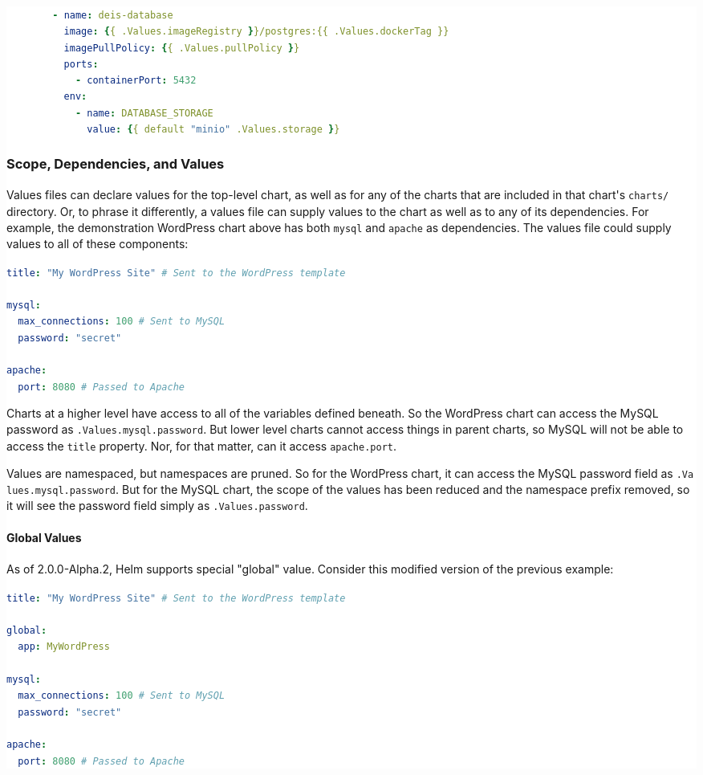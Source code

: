 ```yaml
        - name: deis-database
          image: {{ .Values.imageRegistry }}/postgres:{{ .Values.dockerTag }}
          imagePullPolicy: {{ .Values.pullPolicy }}
          ports:
            - containerPort: 5432
          env:
            - name: DATABASE_STORAGE
              value: {{ default "minio" .Values.storage }}
```

### Scope, Dependencies, and Values

Values files can declare values for the top-level chart, as well as for any of
the charts that are included in that chart's `charts/` directory. Or, to phrase
it differently, a values file can supply values to the chart as well as to any
of its dependencies. For example, the demonstration WordPress chart above has
both `mysql` and `apache` as dependencies. The values file could supply values
to all of these components:

```yaml
title: "My WordPress Site" # Sent to the WordPress template

mysql:
  max_connections: 100 # Sent to MySQL
  password: "secret"

apache:
  port: 8080 # Passed to Apache
```

Charts at a higher level have access to all of the variables defined beneath. So
the WordPress chart can access the MySQL password as `.Values.mysql.password`.
But lower level charts cannot access things in parent charts, so MySQL will not
be able to access the `title` property. Nor, for that matter, can it access
`apache.port`.

Values are namespaced, but namespaces are pruned. So for the WordPress chart, it
can access the MySQL password field as `.Values.mysql.password`. But for the
MySQL chart, the scope of the values has been reduced and the namespace prefix
removed, so it will see the password field simply as `.Values.password`.

#### Global Values

As of 2.0.0-Alpha.2, Helm supports special "global" value. Consider this
modified version of the previous example:

```yaml
title: "My WordPress Site" # Sent to the WordPress template

global:
  app: MyWordPress

mysql:
  max_connections: 100 # Sent to MySQL
  password: "secret"

apache:
  port: 8080 # Passed to Apache
```

